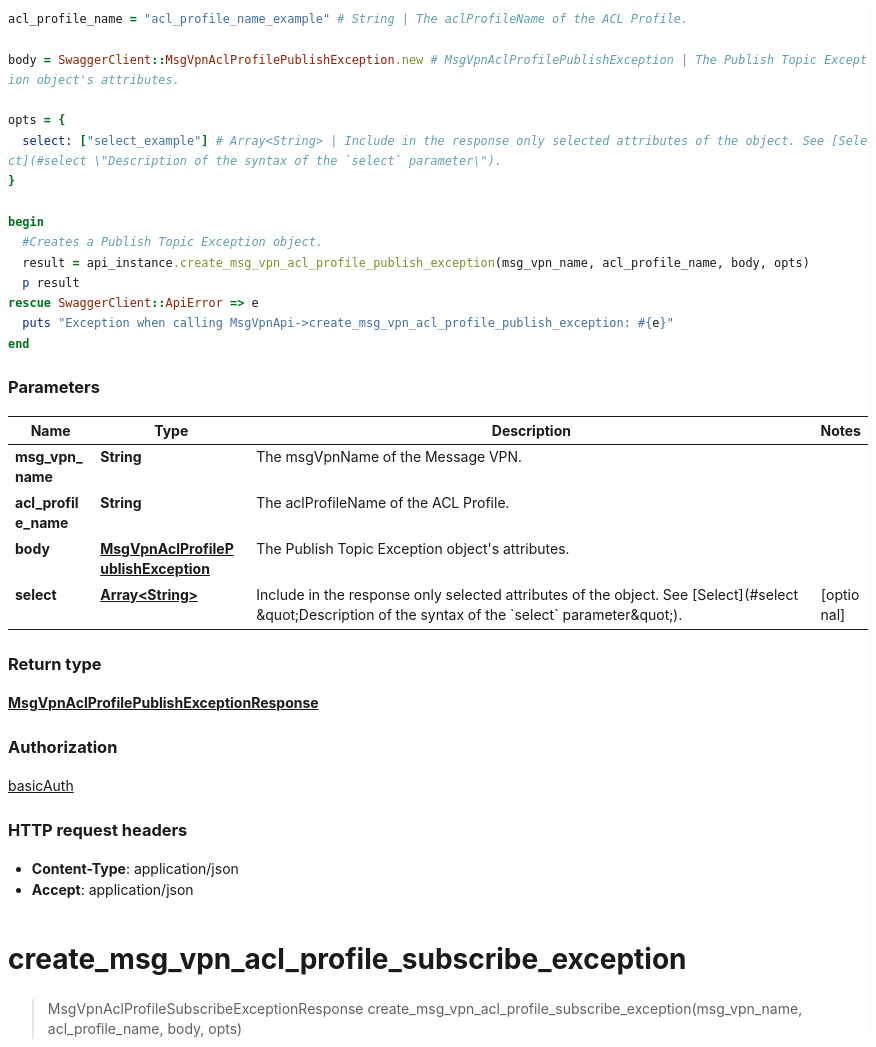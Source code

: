 ```ruby
acl_profile_name = "acl_profile_name_example" # String | The aclProfileName of the ACL Profile.

body = SwaggerClient::MsgVpnAclProfilePublishException.new # MsgVpnAclProfilePublishException | The Publish Topic Exception object's attributes.

opts = { 
  select: ["select_example"] # Array<String> | Include in the response only selected attributes of the object. See [Select](#select \"Description of the syntax of the `select` parameter\").
}

begin
  #Creates a Publish Topic Exception object.
  result = api_instance.create_msg_vpn_acl_profile_publish_exception(msg_vpn_name, acl_profile_name, body, opts)
  p result
rescue SwaggerClient::ApiError => e
  puts "Exception when calling MsgVpnApi->create_msg_vpn_acl_profile_publish_exception: #{e}"
end
```

### Parameters

Name | Type | Description  | Notes
------------- | ------------- | ------------- | -------------
 **msg_vpn_name** | **String**| The msgVpnName of the Message VPN. | 
 **acl_profile_name** | **String**| The aclProfileName of the ACL Profile. | 
 **body** | [**MsgVpnAclProfilePublishException**](MsgVpnAclProfilePublishException.md)| The Publish Topic Exception object&#39;s attributes. | 
 **select** | [**Array&lt;String&gt;**](String.md)| Include in the response only selected attributes of the object. See [Select](#select \&quot;Description of the syntax of the &#x60;select&#x60; parameter\&quot;). | [optional] 

### Return type

[**MsgVpnAclProfilePublishExceptionResponse**](MsgVpnAclProfilePublishExceptionResponse.md)

### Authorization

[basicAuth](../README.md#basicAuth)

### HTTP request headers

 - **Content-Type**: application/json
 - **Accept**: application/json



# **create_msg_vpn_acl_profile_subscribe_exception**
> MsgVpnAclProfileSubscribeExceptionResponse create_msg_vpn_acl_profile_subscribe_exception(msg_vpn_name, acl_profile_name, body, opts)
